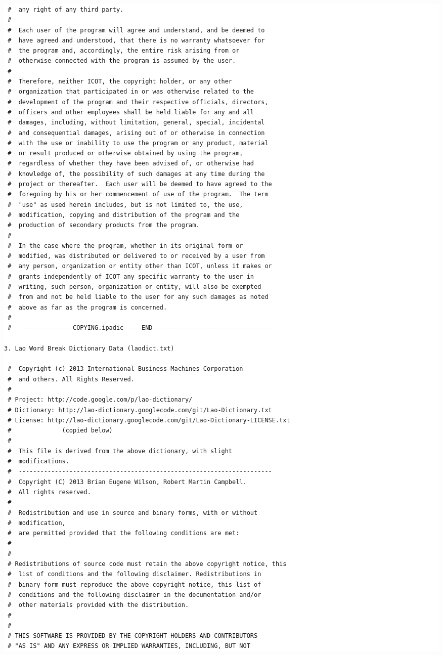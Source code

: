 ```
 #  any right of any third party.
 #
 #  Each user of the program will agree and understand, and be deemed to
 #  have agreed and understood, that there is no warranty whatsoever for
 #  the program and, accordingly, the entire risk arising from or
 #  otherwise connected with the program is assumed by the user.
 #
 #  Therefore, neither ICOT, the copyright holder, or any other
 #  organization that participated in or was otherwise related to the
 #  development of the program and their respective officials, directors,
 #  officers and other employees shall be held liable for any and all
 #  damages, including, without limitation, general, special, incidental
 #  and consequential damages, arising out of or otherwise in connection
 #  with the use or inability to use the program or any product, material
 #  or result produced or otherwise obtained by using the program,
 #  regardless of whether they have been advised of, or otherwise had
 #  knowledge of, the possibility of such damages at any time during the
 #  project or thereafter.  Each user will be deemed to have agreed to the
 #  foregoing by his or her commencement of use of the program.  The term
 #  "use" as used herein includes, but is not limited to, the use,
 #  modification, copying and distribution of the program and the
 #  production of secondary products from the program.
 #
 #  In the case where the program, whether in its original form or
 #  modified, was distributed or delivered to or received by a user from
 #  any person, organization or entity other than ICOT, unless it makes or
 #  grants independently of ICOT any specific warranty to the user in
 #  writing, such person, organization or entity, will also be exempted
 #  from and not be held liable to the user for any such damages as noted
 #  above as far as the program is concerned.
 #
 #  ---------------COPYING.ipadic-----END----------------------------------

3. Lao Word Break Dictionary Data (laodict.txt)

 #  Copyright (c) 2013 International Business Machines Corporation
 #  and others. All Rights Reserved.
 #
 # Project: http://code.google.com/p/lao-dictionary/
 # Dictionary: http://lao-dictionary.googlecode.com/git/Lao-Dictionary.txt
 # License: http://lao-dictionary.googlecode.com/git/Lao-Dictionary-LICENSE.txt
 #              (copied below)
 #
 #  This file is derived from the above dictionary, with slight
 #  modifications.
 #  ----------------------------------------------------------------------
 #  Copyright (C) 2013 Brian Eugene Wilson, Robert Martin Campbell.
 #  All rights reserved.
 #
 #  Redistribution and use in source and binary forms, with or without
 #  modification,
 #  are permitted provided that the following conditions are met:
 #
 #
 # Redistributions of source code must retain the above copyright notice, this
 #  list of conditions and the following disclaimer. Redistributions in
 #  binary form must reproduce the above copyright notice, this list of
 #  conditions and the following disclaimer in the documentation and/or
 #  other materials provided with the distribution.
 #
 #
 # THIS SOFTWARE IS PROVIDED BY THE COPYRIGHT HOLDERS AND CONTRIBUTORS
 # "AS IS" AND ANY EXPRESS OR IMPLIED WARRANTIES, INCLUDING, BUT NOT
```